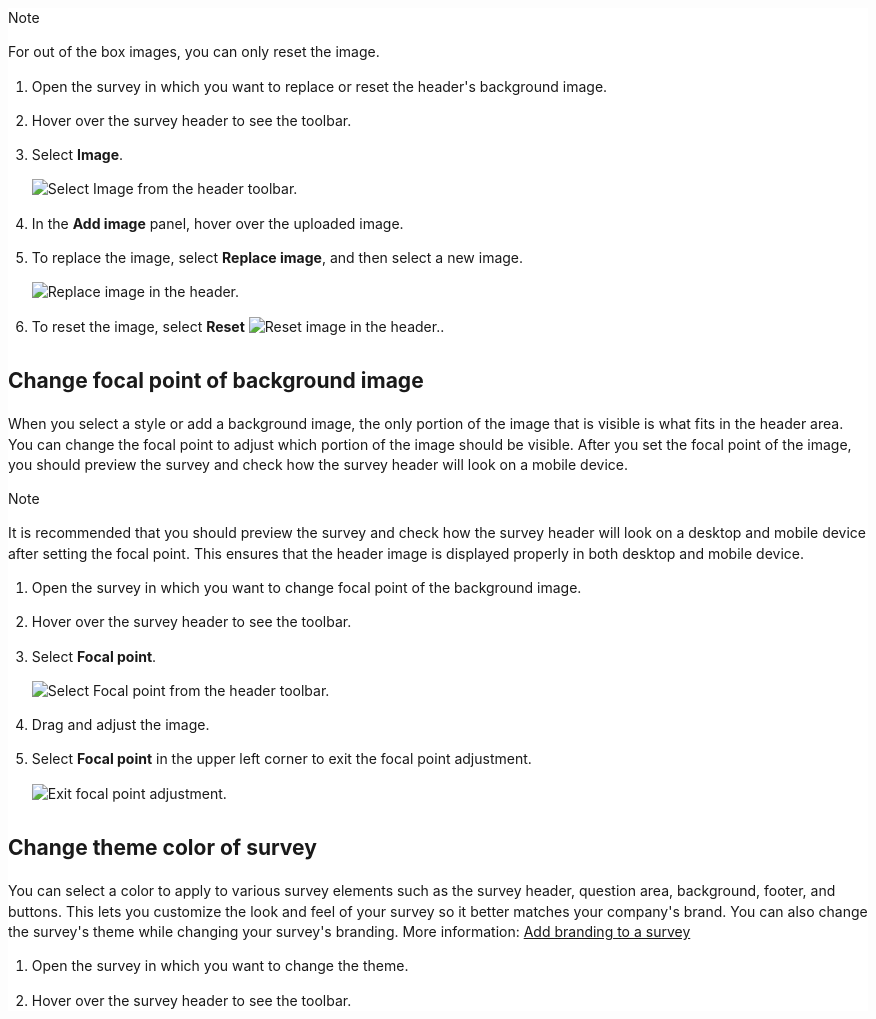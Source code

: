 > [!NOTE]
> For out of the box images, you can only reset the image.

1. Open the survey in which you want to replace or reset the header's background image.

2. Hover over the survey header to see the toolbar.

3. Select **Image**.

    ![Select Image from the header toolbar.](media/header-image.png "Select Image from the header toolbar")

4. In the **Add image** panel, hover over the uploaded image.

5. To replace the image, select **Replace image**, and then select a new image.

    ![Replace image in the header.](media/header-replace-image.png "Replace image in the header")

6. To reset the image, select **Reset** ![Reset image in the header.](media/header-reset-image.png "Reset image in the header").


## Change focal point of background image

When you select a style or add a background image, the only portion of the image that is visible is what fits in the header area. You can change the focal point to adjust which portion of the image should be visible. After you set the focal point of the image, you should preview the survey and check how the survey header will look on a mobile device. 

> [!NOTE]
> It is recommended that you should preview the survey and check how the survey header will look on a desktop and mobile device after setting the focal point. This ensures that the header image is displayed properly in both desktop and mobile device.

1. Open the survey in which you want to change focal point of the background image.

2. Hover over the survey header to see the toolbar.

3. Select **Focal point**.

    ![Select Focal point from the header toolbar.](media/header-focal-point.png "Select Focal point from the header toolbar")

4. Drag and adjust the image.

5. Select **Focal point** in the upper left corner to exit the focal point adjustment.

    ![Exit focal point adjustment.](media/header-focal-point-exit.png "Exit focal point adjustment")

## Change theme color of survey

You can select a color to apply to various survey elements such as the survey header, question area, background, footer, and buttons. This lets you customize the look and feel of your survey so it better matches your company's brand. You can also change the survey's theme while changing your survey's branding. More information: [Add branding to a survey](survey-branding.md)

1. Open the survey in which you want to change the theme.

2. Hover over the survey header to see the toolbar.
